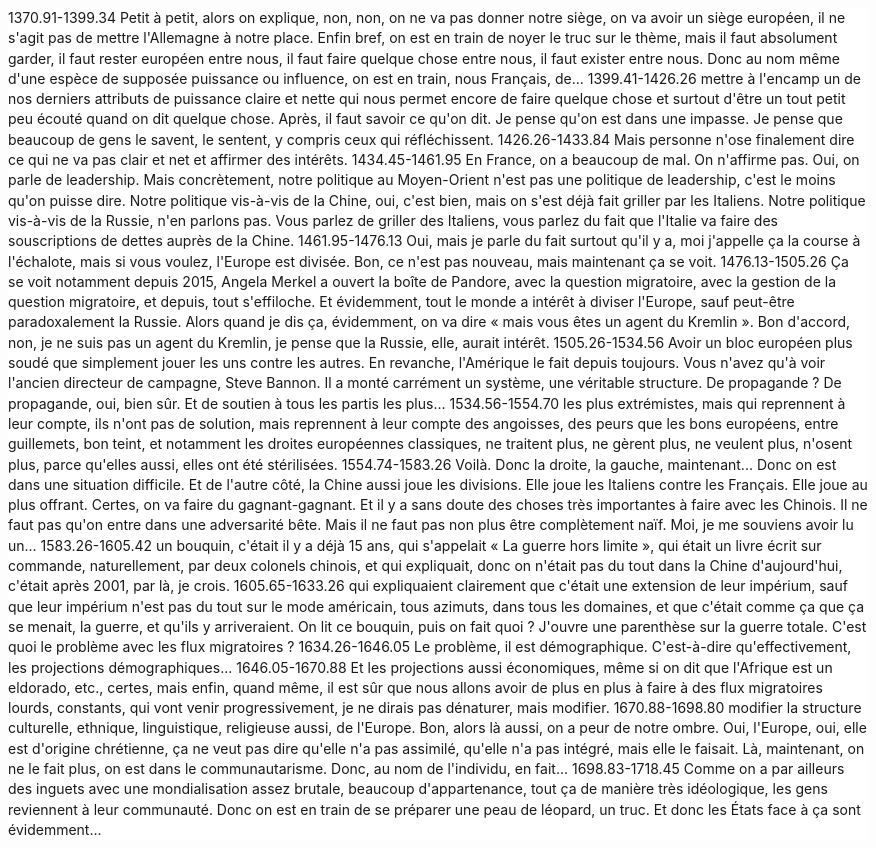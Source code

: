 1370.91-1399.34   Petit à petit, alors on explique, non, non, on ne va pas donner notre siège, on va avoir un siège européen, il ne s'agit pas de mettre l'Allemagne à notre place. Enfin bref, on est en train de noyer le truc sur le thème, mais il faut absolument garder, il faut rester européen entre nous, il faut faire quelque chose entre nous, il faut exister entre nous. Donc au nom même d'une espèce de supposée puissance ou influence, on est en train, nous Français, de...
1399.41-1426.26   mettre à l'encamp un de nos derniers attributs de puissance claire et nette qui nous permet encore de faire quelque chose et surtout d'être un tout petit peu écouté quand on dit quelque chose. Après, il faut savoir ce qu'on dit. Je pense qu'on est dans une impasse. Je pense que beaucoup de gens le savent, le sentent, y compris ceux qui réfléchissent.
1426.26-1433.84   Mais personne n'ose finalement dire ce qui ne va pas clair et net et affirmer des intérêts.
1434.45-1461.95   En France, on a beaucoup de mal. On n'affirme pas. Oui, on parle de leadership. Mais concrètement, notre politique au Moyen-Orient n'est pas une politique de leadership, c'est le moins qu'on puisse dire. Notre politique vis-à-vis de la Chine, oui, c'est bien, mais on s'est déjà fait griller par les Italiens. Notre politique vis-à-vis de la Russie, n'en parlons pas. Vous parlez de griller des Italiens, vous parlez du fait que l'Italie va faire des souscriptions de dettes auprès de la Chine.
1461.95-1476.13   Oui, mais je parle du fait surtout qu'il y a, moi j'appelle ça la course à l'échalote, mais si vous voulez, l'Europe est divisée. Bon, ce n'est pas nouveau, mais maintenant ça se voit.
1476.13-1505.26   Ça se voit notamment depuis 2015, Angela Merkel a ouvert la boîte de Pandore, avec la question migratoire, avec la gestion de la question migratoire, et depuis, tout s'effiloche. Et évidemment, tout le monde a intérêt à diviser l'Europe, sauf peut-être paradoxalement la Russie. Alors quand je dis ça, évidemment, on va dire « mais vous êtes un agent du Kremlin ». Bon d'accord, non, je ne suis pas un agent du Kremlin, je pense que la Russie, elle, aurait intérêt.
1505.26-1534.56   Avoir un bloc européen plus soudé que simplement jouer les uns contre les autres. En revanche, l'Amérique le fait depuis toujours. Vous n'avez qu'à voir l'ancien directeur de campagne, Steve Bannon. Il a monté carrément un système, une véritable structure. De propagande ? De propagande, oui, bien sûr. Et de soutien à tous les partis les plus...
1534.56-1554.70   les plus extrémistes, mais qui reprennent à leur compte, ils n'ont pas de solution, mais reprennent à leur compte des angoisses, des peurs que les bons européens, entre guillemets, bon teint, et notamment les droites européennes classiques, ne traitent plus, ne gèrent plus, ne veulent plus, n'osent plus, parce qu'elles aussi, elles ont été stérilisées.
1554.74-1583.26   Voilà. Donc la droite, la gauche, maintenant... Donc on est dans une situation difficile. Et de l'autre côté, la Chine aussi joue les divisions. Elle joue les Italiens contre les Français. Elle joue au plus offrant. Certes, on va faire du gagnant-gagnant. Et il y a sans doute des choses très importantes à faire avec les Chinois. Il ne faut pas qu'on entre dans une adversarité bête. Mais il ne faut pas non plus être complètement naïf. Moi, je me souviens avoir lu un...
1583.26-1605.42   un bouquin, c'était il y a déjà 15 ans, qui s'appelait « La guerre hors limite », qui était un livre écrit sur commande, naturellement, par deux colonels chinois, et qui expliquait, donc on n'était pas du tout dans la Chine d'aujourd'hui, c'était après 2001, par là, je crois.
1605.65-1633.26   qui expliquaient clairement que c'était une extension de leur impérium, sauf que leur impérium n'est pas du tout sur le mode américain, tous azimuts, dans tous les domaines, et que c'était comme ça que ça se menait, la guerre, et qu'ils y arriveraient. On lit ce bouquin, puis on fait quoi ? J'ouvre une parenthèse sur la guerre totale. C'est quoi le problème avec les flux migratoires ?
1634.26-1646.05   Le problème, il est démographique. C'est-à-dire qu'effectivement, les projections démographiques...
1646.05-1670.88   Et les projections aussi économiques, même si on dit que l'Afrique est un eldorado, etc., certes, mais enfin, quand même, il est sûr que nous allons avoir de plus en plus à faire à des flux migratoires lourds, constants, qui vont venir progressivement, je ne dirais pas dénaturer, mais modifier.
1670.88-1698.80   modifier la structure culturelle, ethnique, linguistique, religieuse aussi, de l'Europe. Bon, alors là aussi, on a peur de notre ombre. Oui, l'Europe, oui, elle est d'origine chrétienne, ça ne veut pas dire qu'elle n'a pas assimilé, qu'elle n'a pas intégré, mais elle le faisait. Là, maintenant, on ne le fait plus, on est dans le communautarisme. Donc, au nom de l'individu, en fait...
1698.83-1718.45   Comme on a par ailleurs des inguets avec une mondialisation assez brutale, beaucoup d'appartenance, tout ça de manière très idéologique, les gens reviennent à leur communauté. Donc on est en train de se préparer une peau de léopard, un truc. Et donc les États face à ça sont évidemment...
